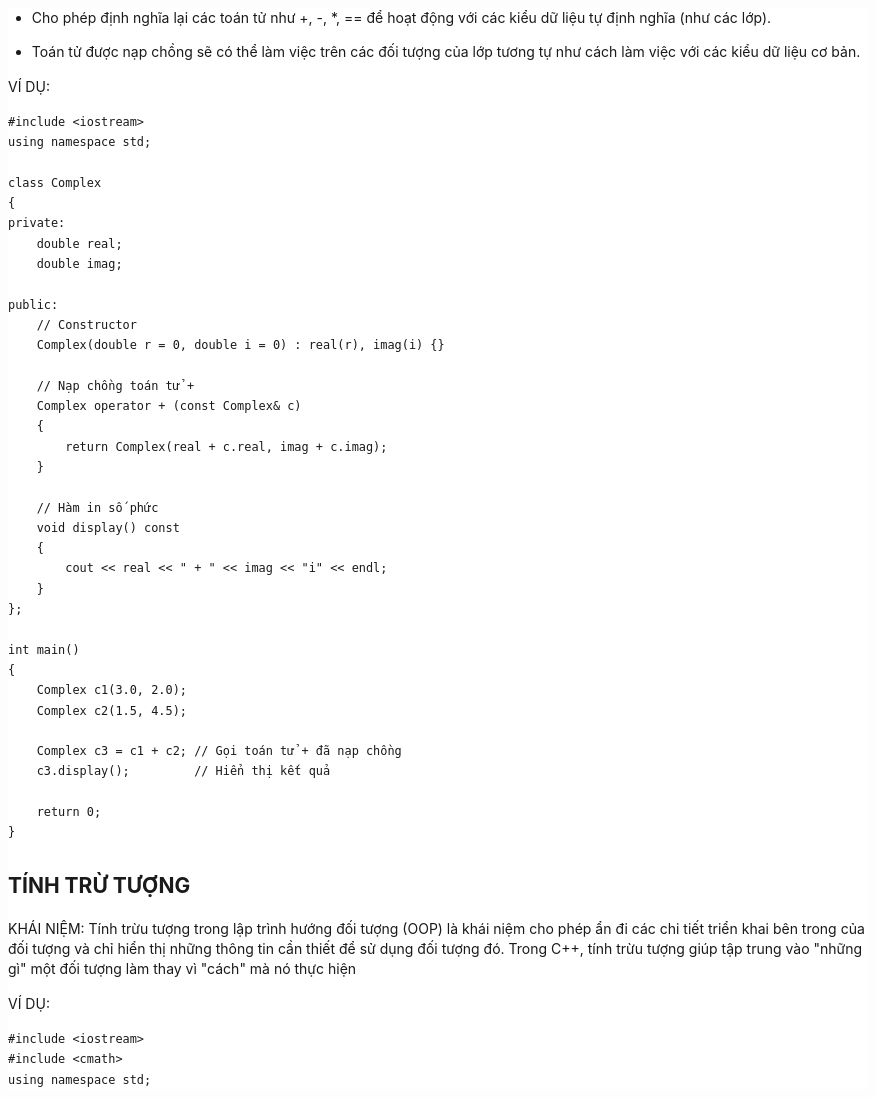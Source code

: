 + Cho phép định nghĩa lại các toán tử như +, -, *, == để hoạt động với các kiểu dữ liệu tự định nghĩa (như các lớp).

+ Toán tử được nạp chồng sẽ có thể làm việc trên các đối tượng của lớp tương tự như cách làm việc với các kiểu dữ liệu cơ bản.

VÍ DỤ:

    #include <iostream>
    using namespace std;

    class Complex 
    {
    private:
        double real;
        double imag;

    public:
        // Constructor
        Complex(double r = 0, double i = 0) : real(r), imag(i) {}

        // Nạp chồng toán tử +
        Complex operator + (const Complex& c) 
        {
            return Complex(real + c.real, imag + c.imag);
        }

        // Hàm in số phức
        void display() const 
        {
            cout << real << " + " << imag << "i" << endl;
        }
    };

    int main() 
    {
        Complex c1(3.0, 2.0);
        Complex c2(1.5, 4.5);

        Complex c3 = c1 + c2; // Gọi toán tử + đã nạp chồng
        c3.display();         // Hiển thị kết quả

        return 0;
    }

## TÍNH TRỪ TƯỢNG

KHÁI NIỆM:
Tính trừu tượng trong lập trình hướng đối tượng (OOP) là khái niệm cho phép ẩn đi các chi tiết triển khai bên trong của đối tượng và chỉ hiển thị những thông tin cần thiết để sử dụng đối tượng đó. Trong C++, tính trừu tượng giúp tập trung vào "những gì" một đối tượng làm thay vì "cách" mà nó thực hiện

VÍ DỤ:

    #include <iostream>
    #include <cmath>
    using namespace std;
